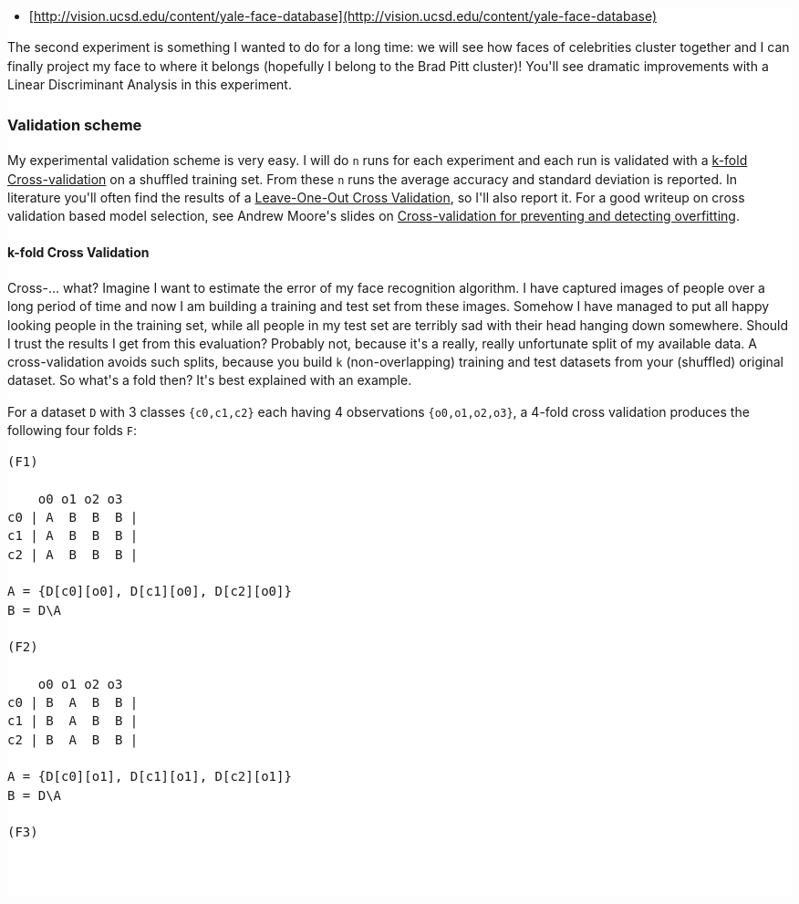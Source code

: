 * [http://vision.ucsd.edu/content/yale-face-database](http://vision.ucsd.edu/content/yale-face-database)

The second experiment is something I wanted to do for a long time: we will see how faces of celebrities cluster together and I can finally project my face to where it belongs (hopefully I belong to the Brad Pitt cluster)! You'll see dramatic improvements with a Linear Discriminant Analysis in this experiment.

### Validation scheme ###

My experimental validation scheme is very easy. I will do ``n`` runs for each experiment and each run is validated with a [k-fold Cross-validation](http://en.wikipedia.org/wiki/Cross-validation_%28statistics%29#K-fold_cross-validation) on a shuffled training set. From these ``n`` runs the average accuracy and standard deviation is reported. In literature you'll often find the results of a [Leave-One-Out Cross Validation](http://en.wikipedia.org/wiki/Cross-validation_%28statistics%29#Leave-one-out_cross-validation), so I'll also report it. For a good writeup on cross validation based model selection, see Andrew Moore's slides on [Cross-validation for preventing and detecting overfitting](http://www.autonlab.org/tutorials/overfit10.pdf). 

#### k-fold Cross Validation ####

Cross-... what? Imagine I want to estimate the error of my face recognition algorithm. I have captured images of people over a long period of time and now I am building a training and test set from these images. Somehow I have managed to put all happy looking people in the training set, while all people in my test set are terribly sad with their head hanging down somewhere. Should I trust the results I get from this evaluation? Probably not, because it's a really, really unfortunate split of my available data. A cross-validation avoids such splits, because you build ``k`` (non-overlapping) training and test datasets from your (shuffled) original dataset. So what's a fold then? It's best explained with an example. 

For a dataset ``D`` with 3 classes ``{c0,c1,c2}`` each having 4 observations ``{o0,o1,o2,o3}``, a 4-fold cross validation produces the following four folds ``F``:

<pre>
(F1)
				
    o0 o1 o2 o3	
c0 | A  B  B  B |
c1 | A  B  B  B |
c2 | A  B  B  B |

A = {D[c0][o0], D[c1][o0], D[c2][o0]}
B = D\A

(F2)

    o0 o1 o2 o3	
c0 | B  A  B  B |
c1 | B  A  B  B |
c2 | B  A  B  B |

A = {D[c0][o1], D[c1][o1], D[c2][o1]}
B = D\A

(F3)
